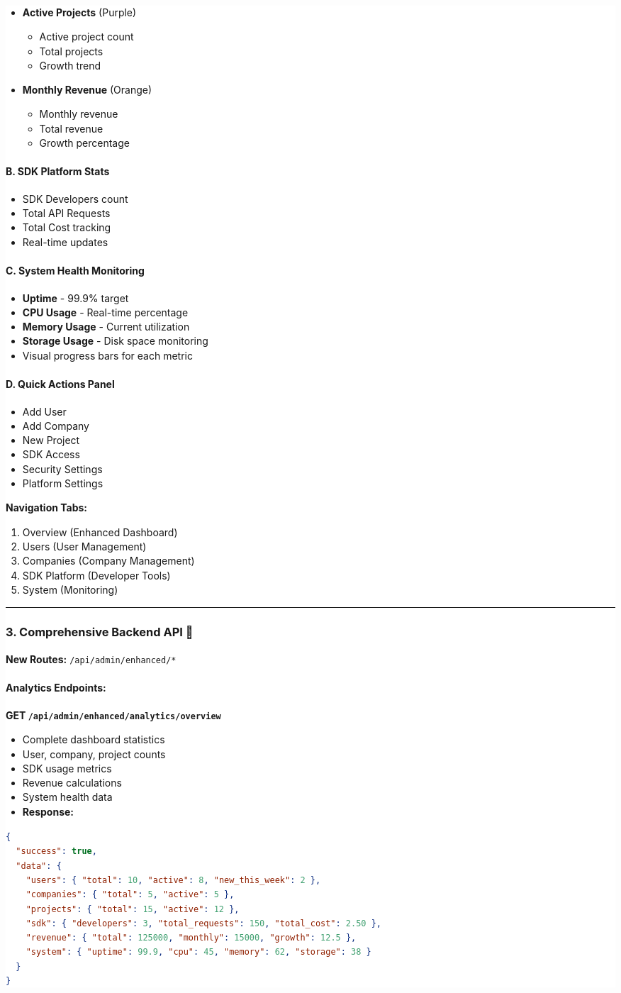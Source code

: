 - **Active Projects** (Purple)
  - Active project count
  - Total projects
  - Growth trend
  
- **Monthly Revenue** (Orange)
  - Monthly revenue
  - Total revenue
  - Growth percentage

#### **B. SDK Platform Stats**
- SDK Developers count
- Total API Requests
- Total Cost tracking
- Real-time updates

#### **C. System Health Monitoring**
- **Uptime** - 99.9% target
- **CPU Usage** - Real-time percentage
- **Memory Usage** - Current utilization
- **Storage Usage** - Disk space monitoring
- Visual progress bars for each metric

#### **D. Quick Actions Panel**
- Add User
- Add Company
- New Project
- SDK Access
- Security Settings
- Platform Settings

**Navigation Tabs:**
1. Overview (Enhanced Dashboard)
2. Users (User Management)
3. Companies (Company Management)
4. SDK Platform (Developer Tools)
5. System (Monitoring)

---

### **3. Comprehensive Backend API** 🔧

**New Routes:** `/api/admin/enhanced/*`

#### **Analytics Endpoints:**

**GET `/api/admin/enhanced/analytics/overview`**
- Complete dashboard statistics
- User, company, project counts
- SDK usage metrics
- Revenue calculations
- System health data
- **Response:**
```json
{
  "success": true,
  "data": {
    "users": { "total": 10, "active": 8, "new_this_week": 2 },
    "companies": { "total": 5, "active": 5 },
    "projects": { "total": 15, "active": 12 },
    "sdk": { "developers": 3, "total_requests": 150, "total_cost": 2.50 },
    "revenue": { "total": 125000, "monthly": 15000, "growth": 12.5 },
    "system": { "uptime": 99.9, "cpu": 45, "memory": 62, "storage": 38 }
  }
}
```